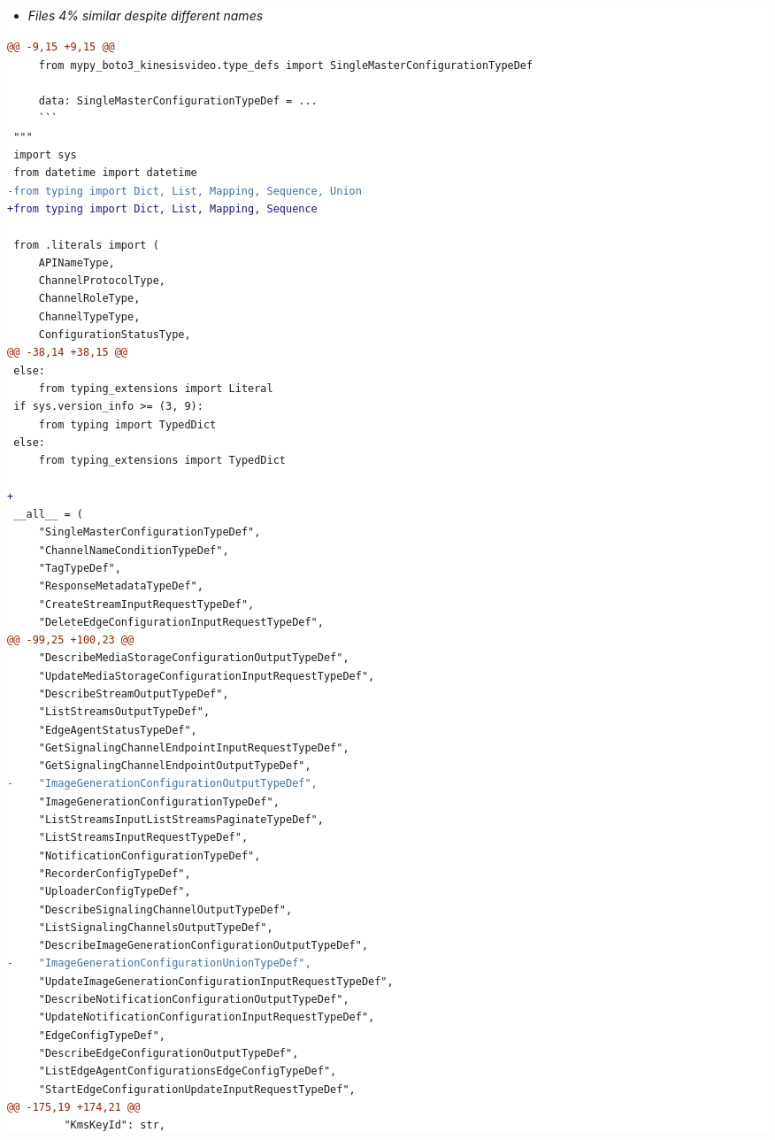  * *Files 4% similar despite different names*

```diff
@@ -9,15 +9,15 @@
     from mypy_boto3_kinesisvideo.type_defs import SingleMasterConfigurationTypeDef
 
     data: SingleMasterConfigurationTypeDef = ...
     ```
 """
 import sys
 from datetime import datetime
-from typing import Dict, List, Mapping, Sequence, Union
+from typing import Dict, List, Mapping, Sequence
 
 from .literals import (
     APINameType,
     ChannelProtocolType,
     ChannelRoleType,
     ChannelTypeType,
     ConfigurationStatusType,
@@ -38,14 +38,15 @@
 else:
     from typing_extensions import Literal
 if sys.version_info >= (3, 9):
     from typing import TypedDict
 else:
     from typing_extensions import TypedDict
 
+
 __all__ = (
     "SingleMasterConfigurationTypeDef",
     "ChannelNameConditionTypeDef",
     "TagTypeDef",
     "ResponseMetadataTypeDef",
     "CreateStreamInputRequestTypeDef",
     "DeleteEdgeConfigurationInputRequestTypeDef",
@@ -99,25 +100,23 @@
     "DescribeMediaStorageConfigurationOutputTypeDef",
     "UpdateMediaStorageConfigurationInputRequestTypeDef",
     "DescribeStreamOutputTypeDef",
     "ListStreamsOutputTypeDef",
     "EdgeAgentStatusTypeDef",
     "GetSignalingChannelEndpointInputRequestTypeDef",
     "GetSignalingChannelEndpointOutputTypeDef",
-    "ImageGenerationConfigurationOutputTypeDef",
     "ImageGenerationConfigurationTypeDef",
     "ListStreamsInputListStreamsPaginateTypeDef",
     "ListStreamsInputRequestTypeDef",
     "NotificationConfigurationTypeDef",
     "RecorderConfigTypeDef",
     "UploaderConfigTypeDef",
     "DescribeSignalingChannelOutputTypeDef",
     "ListSignalingChannelsOutputTypeDef",
     "DescribeImageGenerationConfigurationOutputTypeDef",
-    "ImageGenerationConfigurationUnionTypeDef",
     "UpdateImageGenerationConfigurationInputRequestTypeDef",
     "DescribeNotificationConfigurationOutputTypeDef",
     "UpdateNotificationConfigurationInputRequestTypeDef",
     "EdgeConfigTypeDef",
     "DescribeEdgeConfigurationOutputTypeDef",
     "ListEdgeAgentConfigurationsEdgeConfigTypeDef",
     "StartEdgeConfigurationUpdateInputRequestTypeDef",
@@ -175,19 +174,21 @@
         "KmsKeyId": str,
```
